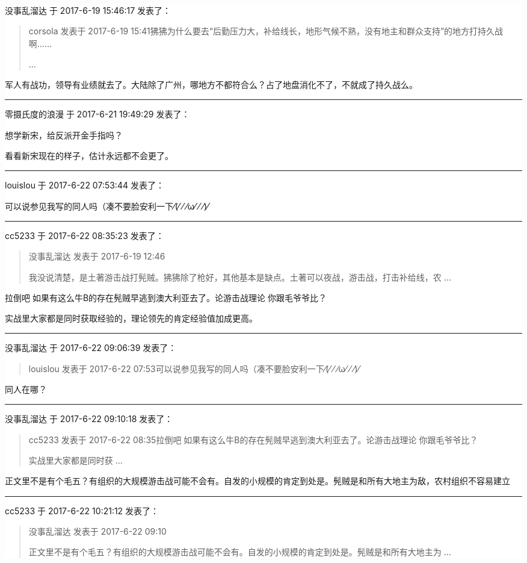 没事乱溜达 于 2017-6-19 15:46:17 发表了：

> corsola 发表于 2017-6-19 15:41狒狒为什么要去“后勤压力大，补给线长，地形气候不熟，没有地主和群众支持”的地方打持久战啊……
> 
> ...



军人有战功，领导有业绩就去了。大陆除了广州，哪地方不都符合么？占了地盘消化不了，不就成了持久战么。

---------

零摄氏度的浪漫 于 2017-6-21 19:49:29 发表了：

想学新宋，给反派开金手指吗？

看看新宋现在的样子，估计永远都不会更了。

---------

louislou 于 2017-6-22 07:53:44 发表了：

可以说参见我写的同人吗（凑不要脸安利一下⁄(⁄ ⁄ ⁄ω⁄ ⁄ ⁄)⁄

---------

cc5233 于 2017-6-22 08:35:23 发表了：

> 没事乱溜达 发表于 2017-6-19 12:46
> 
> 我没说清楚，是土著游击战打髡贼。狒狒除了枪好，其他基本是缺点。土著可以夜战，游击战，打击补给线，农 ...



拉倒吧 如果有这么牛B的存在髡贼早逃到澳大利亚去了。论游击战理论 你跟毛爷爷比？

实战里大家都是同时获取经验的，理论领先的肯定经验值加成更高。

---------

没事乱溜达 于 2017-6-22 09:06:39 发表了：

> louislou 发表于 2017-6-22 07:53可以说参见我写的同人吗（凑不要脸安利一下⁄(⁄ ⁄ ⁄ω⁄ ⁄ ⁄)⁄



同人在哪？

---------

没事乱溜达 于 2017-6-22 09:10:18 发表了：

> cc5233 发表于 2017-6-22 08:35拉倒吧 如果有这么牛B的存在髡贼早逃到澳大利亚去了。论游击战理论 你跟毛爷爷比？
> 
> 实战里大家都是同时获 ...



正文里不是有个毛五？有组织的大规模游击战可能不会有。自发的小规模的肯定到处是。髡贼是和所有大地主为敌，农村组织不容易建立

---------

cc5233 于 2017-6-22 10:21:12 发表了：

> 没事乱溜达 发表于 2017-6-22 09:10
> 
> 正文里不是有个毛五？有组织的大规模游击战可能不会有。自发的小规模的肯定到处是。髡贼是和所有大地主为 ...
